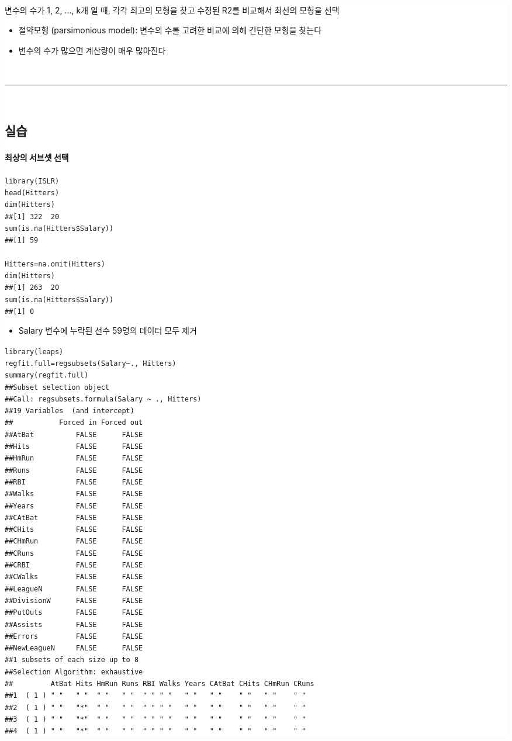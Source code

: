 변수의 수가 1, 2, ..., k개 일 때, 각각 최고의 모형을 찾고 수정된 R2를 비교해서 최선의 모형을 선택

- 절약모형 (parsimonious model): 변수의 수를 고려한 비교에 의해 간단한 모형을 찾는다

- 변수의 수가 많으면 계산량이 매우 많아진다

<br>

---

<br>

## 실습

#### **최상의 서브셋 선택**

```
library(ISLR)
head(Hitters)
dim(Hitters)
##[1] 322  20
sum(is.na(Hitters$Salary))
##[1] 59

Hitters=na.omit(Hitters)
dim(Hitters)
##[1] 263  20
sum(is.na(Hitters$Salary))
##[1] 0
```

- Salary 변수에 누락된 선수 59명의 데이터 모두 제거

```
library(leaps)
regfit.full=regsubsets(Salary~., Hitters)
summary(regfit.full)
##Subset selection object
##Call: regsubsets.formula(Salary ~ ., Hitters)
##19 Variables  (and intercept)
##           Forced in Forced out
##AtBat          FALSE      FALSE
##Hits           FALSE      FALSE
##HmRun          FALSE      FALSE
##Runs           FALSE      FALSE
##RBI            FALSE      FALSE
##Walks          FALSE      FALSE
##Years          FALSE      FALSE
##CAtBat         FALSE      FALSE
##CHits          FALSE      FALSE
##CHmRun         FALSE      FALSE
##CRuns          FALSE      FALSE
##CRBI           FALSE      FALSE
##CWalks         FALSE      FALSE
##LeagueN        FALSE      FALSE
##DivisionW      FALSE      FALSE
##PutOuts        FALSE      FALSE
##Assists        FALSE      FALSE
##Errors         FALSE      FALSE
##NewLeagueN     FALSE      FALSE
##1 subsets of each size up to 8
##Selection Algorithm: exhaustive
##         AtBat Hits HmRun Runs RBI Walks Years CAtBat CHits CHmRun CRuns
##1  ( 1 ) " "   " "  " "   " "  " " " "   " "   " "    " "   " "    " "  
##2  ( 1 ) " "   "*"  " "   " "  " " " "   " "   " "    " "   " "    " "  
##3  ( 1 ) " "   "*"  " "   " "  " " " "   " "   " "    " "   " "    " "  
##4  ( 1 ) " "   "*"  " "   " "  " " " "   " "   " "    " "   " "    " "  
```
